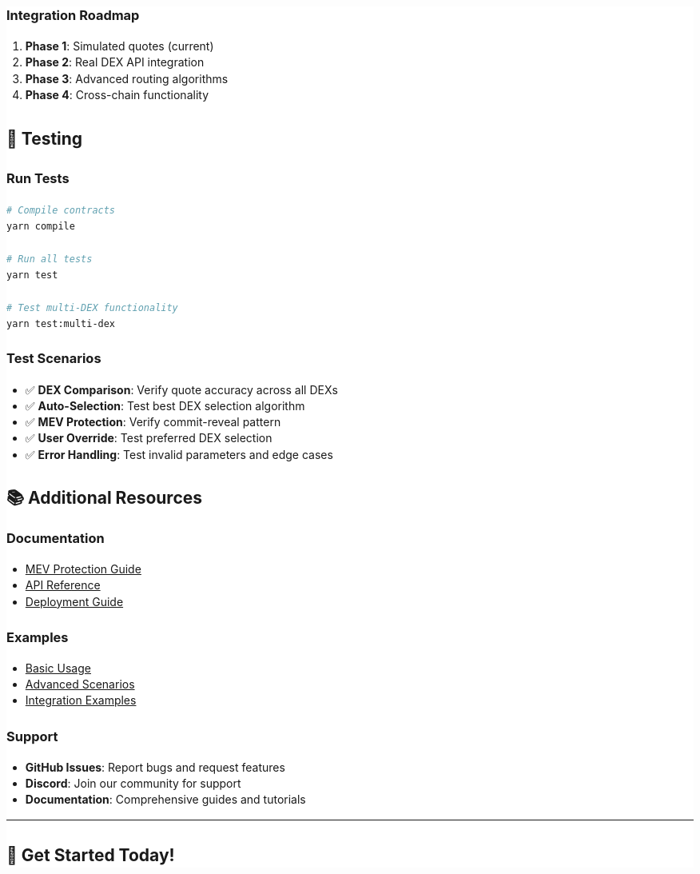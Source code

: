 ### **Integration Roadmap**
1. **Phase 1**: Simulated quotes (current)
2. **Phase 2**: Real DEX API integration
3. **Phase 3**: Advanced routing algorithms
4. **Phase 4**: Cross-chain functionality

## 🧪 **Testing**

### **Run Tests**
```bash
# Compile contracts
yarn compile

# Run all tests
yarn test

# Test multi-DEX functionality
yarn test:multi-dex
```

### **Test Scenarios**
- ✅ **DEX Comparison**: Verify quote accuracy across all DEXs
- ✅ **Auto-Selection**: Test best DEX selection algorithm
- ✅ **MEV Protection**: Verify commit-reveal pattern
- ✅ **User Override**: Test preferred DEX selection
- ✅ **Error Handling**: Test invalid parameters and edge cases

## 📚 **Additional Resources**

### **Documentation**
- [MEV Protection Guide](./README.md)
- [API Reference](./API_REFERENCE.md)
- [Deployment Guide](./DEPLOYMENT.md)

### **Examples**
- [Basic Usage](./examples/multi-dex-client.ts)
- [Advanced Scenarios](./examples/advanced-usage.ts)
- [Integration Examples](./examples/integration-examples.ts)

### **Support**
- **GitHub Issues**: Report bugs and request features
- **Discord**: Join our community for support
- **Documentation**: Comprehensive guides and tutorials

---

## 🎉 **Get Started Today!**
